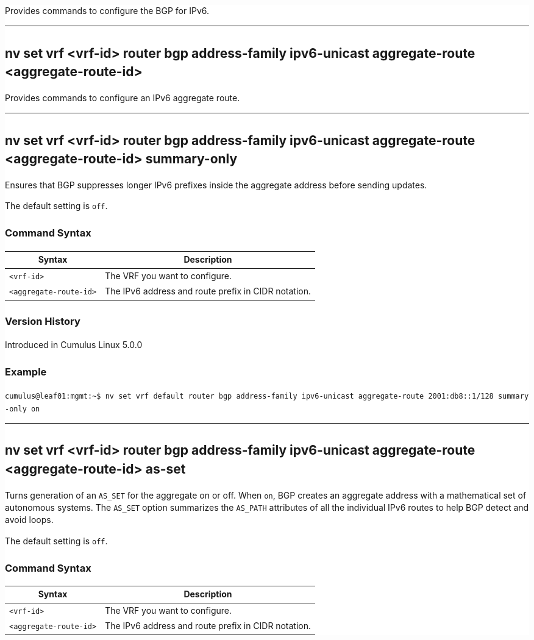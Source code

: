 Provides commands to configure the BGP for IPv6.

- - -

## nv set vrf \<vrf-id\> router bgp address-family ipv6-unicast aggregate-route \<aggregate-route-id\>

Provides commands to configure an IPv6 aggregate route.

- - -

## nv set vrf \<vrf-id\> router bgp address-family ipv6-unicast aggregate-route \<aggregate-route-id\> summary-only

Ensures that BGP suppresses longer IPv6 prefixes inside the aggregate address before sending updates.

The default setting is `off`.

### Command Syntax

| Syntax |  Description   |
| ---------  | -------------- |
| `<vrf-id>` |   The VRF you want to configure. |
| `<aggregate-route-id>` |  The IPv6 address and route prefix in CIDR notation. |

### Version History

Introduced in Cumulus Linux 5.0.0

### Example

```
cumulus@leaf01:mgmt:~$ nv set vrf default router bgp address-family ipv6-unicast aggregate-route 2001:db8::1/128 summary-only on
```

- - -

## nv set vrf \<vrf-id\> router bgp address-family ipv6-unicast aggregate-route \<aggregate-route-id\> as-set

Turns generation of an `AS_SET` for the aggregate on or off. When `on`, BGP creates an aggregate address with a mathematical set of autonomous systems. The `AS_SET` option summarizes the `AS_PATH` attributes of all the individual IPv6 routes to help BGP detect and avoid loops.

The default setting is `off`.

### Command Syntax

| Syntax |  Description   |
| ---------  | -------------- |
| `<vrf-id>` |   The VRF you want to configure. |
| `<aggregate-route-id>` |  The IPv6 address and route prefix in CIDR notation. |
